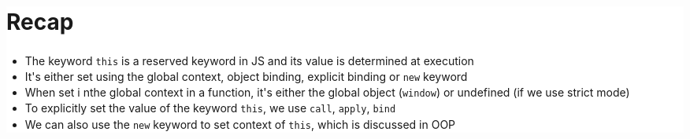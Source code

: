 # Recap
* The keyword `this` is a reserved keyword in JS and its value is determined at execution
* It's either set using the global context, object binding, explicit binding or `new` keyword
* When set i nthe global context in a function, it's either the global object (`window`) or undefined (if we use strict mode)
* To explicitly set the value of the keyword `this`, we use `call`, `apply`, `bind`
* We can also use the `new` keyword to set context of `this`, which is discussed in OOP